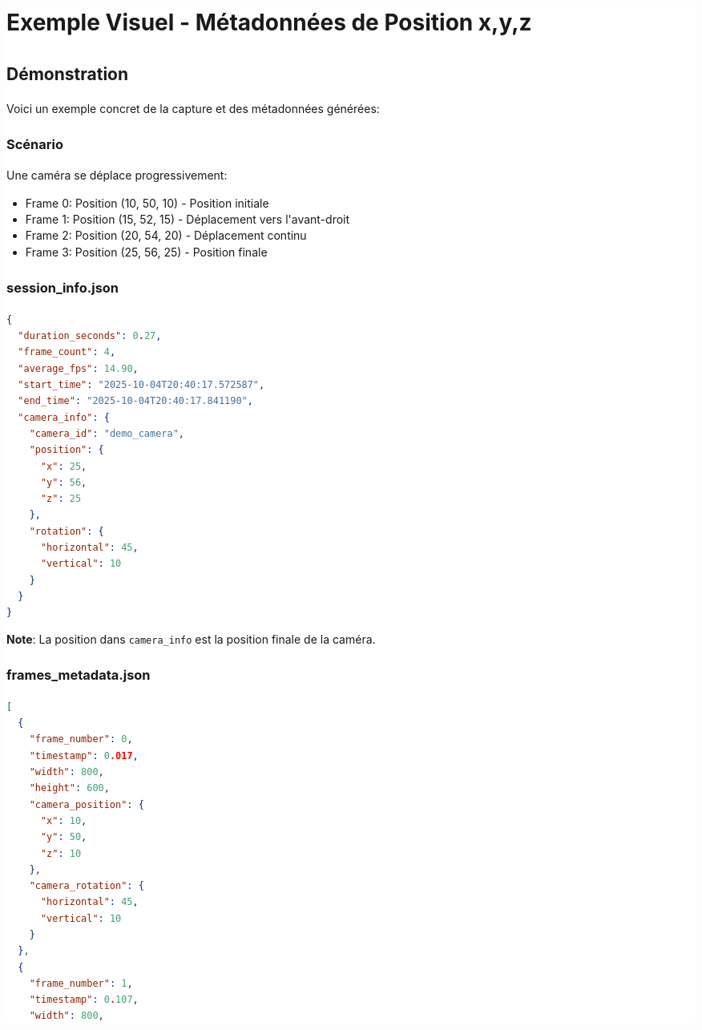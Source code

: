 # Exemple Visuel - Métadonnées de Position x,y,z

## Démonstration

Voici un exemple concret de la capture et des métadonnées générées:

### Scénario

Une caméra se déplace progressivement:
- Frame 0: Position (10, 50, 10) - Position initiale
- Frame 1: Position (15, 52, 15) - Déplacement vers l'avant-droit
- Frame 2: Position (20, 54, 20) - Déplacement continu
- Frame 3: Position (25, 56, 25) - Position finale

### session_info.json

```json
{
  "duration_seconds": 0.27,
  "frame_count": 4,
  "average_fps": 14.90,
  "start_time": "2025-10-04T20:40:17.572587",
  "end_time": "2025-10-04T20:40:17.841190",
  "camera_info": {
    "camera_id": "demo_camera",
    "position": {
      "x": 25,
      "y": 56,
      "z": 25
    },
    "rotation": {
      "horizontal": 45,
      "vertical": 10
    }
  }
}
```

**Note**: La position dans `camera_info` est la position finale de la caméra.

### frames_metadata.json

```json
[
  {
    "frame_number": 0,
    "timestamp": 0.017,
    "width": 800,
    "height": 600,
    "camera_position": {
      "x": 10,
      "y": 50,
      "z": 10
    },
    "camera_rotation": {
      "horizontal": 45,
      "vertical": 10
    }
  },
  {
    "frame_number": 1,
    "timestamp": 0.107,
    "width": 800,
```